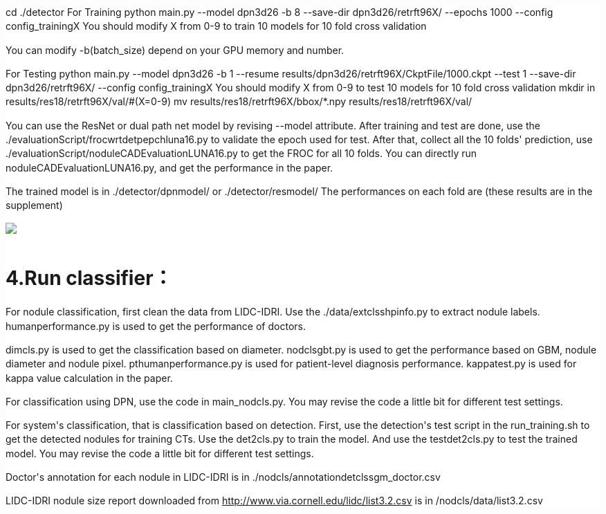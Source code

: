 cd ./detector 
For Training
python main.py --model dpn3d26 -b 8  --save-dir dpn3d26/retrft96X/ --epochs 1000 --config config_trainingX
You should modify X from 0-9 to train 10 models for 10 fold cross validation

You can modify -b(batch_size) depend on your GPU memory and number.

For Testing
python main.py --model dpn3d26 -b 1 --resume results/dpn3d26/retrft96X/CkptFile/1000.ckpt --test 1 --save-dir dpn3d26/retrft96X/ --config config_trainingX
You should modify X from 0-9 to test 10 models for 10 fold cross validation
mkdir in results/res18/retrft96X/val/#(X=0-9)
mv results/res18/retrft96X/bbox/*.npy results/res18/retrft96X/val/

You can use the ResNet or dual path net model by revising --model attribute.
After training and test are done, use the ./evaluationScript/frocwrtdetpepchluna16.py to validate the epoch used for test.
After that, collect all the 10 folds' prediction, use ./evaluationScript/noduleCADEvaluationLUNA16.py to get the FROC for all 10 folds.
You can directly run noduleCADEvaluationLUNA16.py, and get the performance in the paper.

The trained model is in ./detector/dpnmodel/ or ./detector/resmodel/ The performances on each fold are (these results are in the supplement)

<img src="./Visualize/Performance.png" width=50%>

# 4.Run classifier：

For nodule classification, first clean the data from LIDC-IDRI.
Use the ./data/extclsshpinfo.py to extract nodule labels.
humanperformance.py is used to get the performance of doctors.

dimcls.py is used to get the classification based on diameter.
nodclsgbt.py is used to get the performance based on GBM, nodule diameter and nodule pixel.
pthumanperformance.py is used for patient-level diagnosis performance.
kappatest.py is used for kappa value calculation in the paper.

For classification using DPN, use the code in main_nodcls.py.
You may revise the code a little bit for different test settings.

For system's classification, that is classification based on detection.
First, use the detection's test script in the run_training.sh to get the detected nodules for training CTs.
Use the det2cls.py to train the model. And use the testdet2cls.py to test the trained model.
You may revise the code a little bit for different test settings.

Doctor's annotation for each nodule in LIDC-IDRI is in ./nodcls/annotationdetclssgm_doctor.csv

LIDC-IDRI nodule size report downloaded from http://www.via.cornell.edu/lidc/list3.2.csv is in /nodcls/data/list3.2.csv


